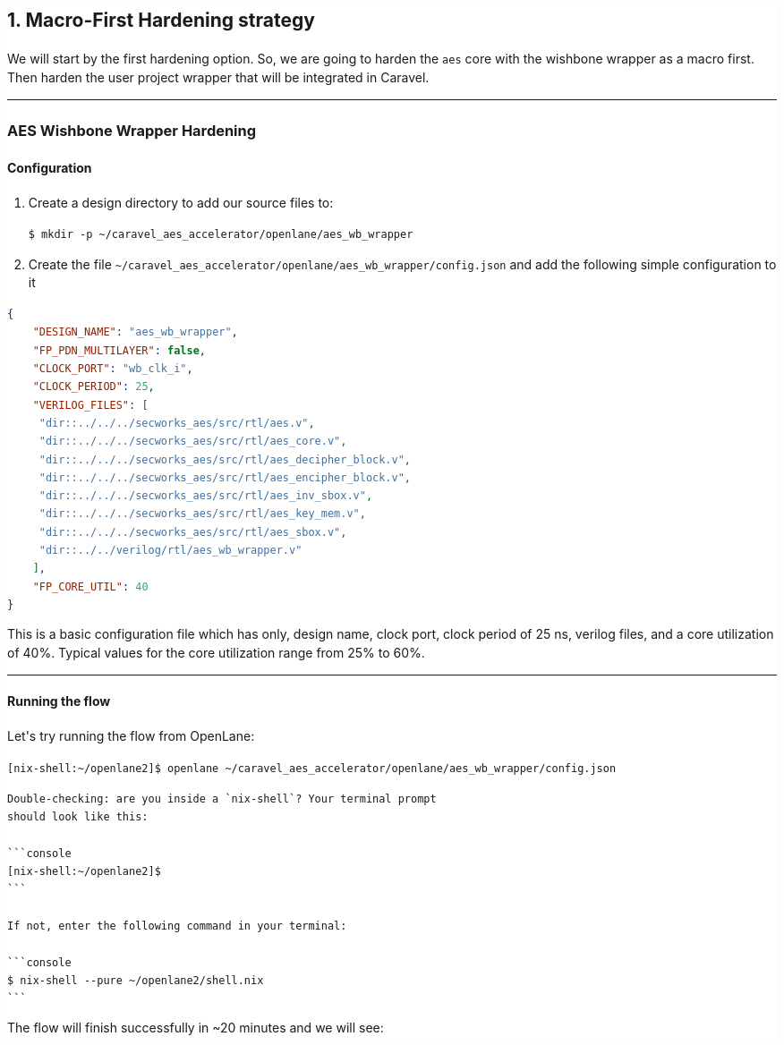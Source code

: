 ## 1. Macro-First Hardening strategy

We will start by the first hardening option. So, we are going to harden the `aes` core with the wishbone wrapper as a macro first. Then harden the user project wrapper that will be integrated in Caravel.

---
### AES Wishbone Wrapper Hardening
#### Configuration

1. Create a design directory to add our source files to:

   ```console
   $ mkdir -p ~/caravel_aes_accelerator/openlane/aes_wb_wrapper
   ```
2. Create the file `~/caravel_aes_accelerator/openlane/aes_wb_wrapper/config.json` and add the following simple configuration to it

```json
{
    "DESIGN_NAME": "aes_wb_wrapper",
    "FP_PDN_MULTILAYER": false,
    "CLOCK_PORT": "wb_clk_i",
    "CLOCK_PERIOD": 25,
    "VERILOG_FILES": [
   	 "dir::../../../secworks_aes/src/rtl/aes.v",
   	 "dir::../../../secworks_aes/src/rtl/aes_core.v",
   	 "dir::../../../secworks_aes/src/rtl/aes_decipher_block.v",
   	 "dir::../../../secworks_aes/src/rtl/aes_encipher_block.v",
   	 "dir::../../../secworks_aes/src/rtl/aes_inv_sbox.v",
   	 "dir::../../../secworks_aes/src/rtl/aes_key_mem.v",
   	 "dir::../../../secworks_aes/src/rtl/aes_sbox.v",
   	 "dir::../../verilog/rtl/aes_wb_wrapper.v"
    ],
    "FP_CORE_UTIL": 40
}
```
This is a basic configuration file which has only, design name, clock port, clock period of 25 ns, verilog files, and a core utilization of 40%. Typical values for the core utilization range from 25% to 60%.


---

#### Running the flow

Let's try running the flow from OpenLane:

```console
[nix-shell:~/openlane2]$ openlane ~/caravel_aes_accelerator/openlane/aes_wb_wrapper/config.json
```

````{tip}
Double-checking: are you inside a `nix-shell`? Your terminal prompt
should look like this:

```console
[nix-shell:~/openlane2]$
```

If not, enter the following command in your terminal:

```console
$ nix-shell --pure ~/openlane2/shell.nix
```
````
The flow will finish successfully in ~20 minutes and we will see:
```console
```